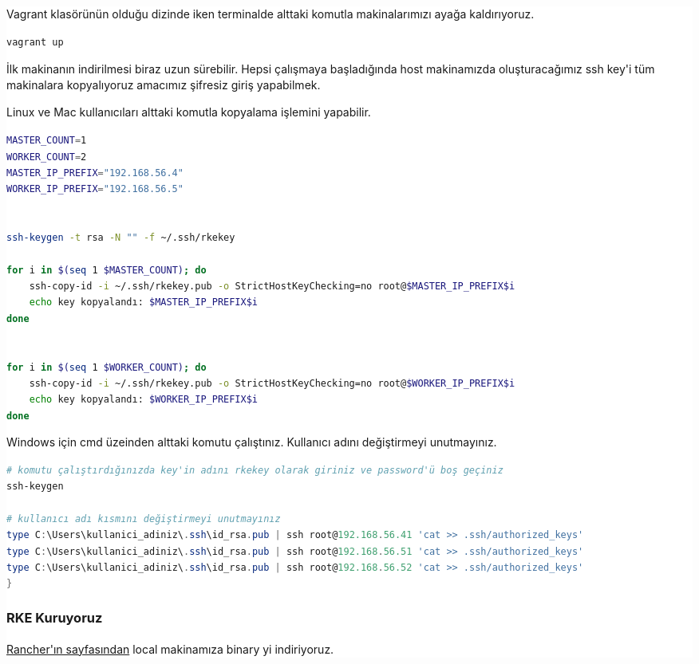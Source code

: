 Vagrant klasörünün olduğu dizinde iken terminalde alttaki komutla makinalarımızı ayağa kaldırıyoruz.

```bash
vagrant up
```
İlk makinanın indirilmesi biraz uzun sürebilir. Hepsi çalışmaya başladığında host makinamızda oluşturacağımız ssh key'i tüm makinalara kopyalıyoruz amacımız şifresiz giriş yapabilmek.

Linux ve Mac kullanıcıları  alttaki komutla kopyalama işlemini yapabilir.

```bash
MASTER_COUNT=1
WORKER_COUNT=2
MASTER_IP_PREFIX="192.168.56.4"
WORKER_IP_PREFIX="192.168.56.5"


ssh-keygen -t rsa -N "" -f ~/.ssh/rkekey

for i in $(seq 1 $MASTER_COUNT); do
    ssh-copy-id -i ~/.ssh/rkekey.pub -o StrictHostKeyChecking=no root@$MASTER_IP_PREFIX$i
    echo key kopyalandı: $MASTER_IP_PREFIX$i
done


for i in $(seq 1 $WORKER_COUNT); do
    ssh-copy-id -i ~/.ssh/rkekey.pub -o StrictHostKeyChecking=no root@$WORKER_IP_PREFIX$i
    echo key kopyalandı: $WORKER_IP_PREFIX$i
done

```

Windows için cmd üzeinden alttaki komutu çalıştınız. Kullanıcı adını değiştirmeyi unutmayınız.

```powershell
# komutu çalıştırdığınızda key'in adını rkekey olarak giriniz ve password'ü boş geçiniz
ssh-keygen

# kullanıcı adı kısmını değiştirmeyi unutmayınız
type C:\Users\kullanici_adiniz\.ssh\id_rsa.pub | ssh root@192.168.56.41 'cat >> .ssh/authorized_keys'
type C:\Users\kullanici_adiniz\.ssh\id_rsa.pub | ssh root@192.168.56.51 'cat >> .ssh/authorized_keys'
type C:\Users\kullanici_adiniz\.ssh\id_rsa.pub | ssh root@192.168.56.52 'cat >> .ssh/authorized_keys'
}

```

### RKE Kuruyoruz

[Rancher'ın sayfasından](https://rancher.com/docs/rke/latest/en/installation/) local makinamıza binary yi indiriyoruz.
